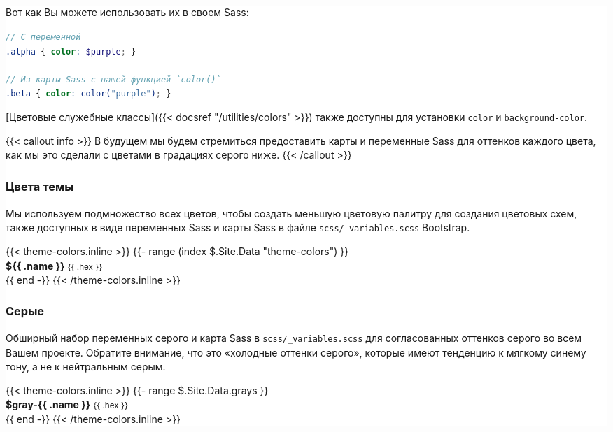 Вот как Вы можете использовать их в своем Sass:

```scss
// С переменной
.alpha { color: $purple; }

// Из карты Sass с нашей функцией `color()`
.beta { color: color("purple"); }
```

[Цветовые служебные классы]({{< docsref "/utilities/colors" >}}) также доступны для установки `color` и `background-color`.

{{< callout info >}}
В будущем мы будем стремиться предоставить карты и переменные Sass для оттенков каждого цвета, как мы это сделали с цветами в градациях серого ниже.
{{< /callout >}}

### Цвета темы

Мы используем подмножество всех цветов, чтобы создать меньшую цветовую палитру для создания цветовых схем, также доступных в виде переменных Sass и карты Sass в файле `scss/_variables.scss` Bootstrap.

<div class="row">
  {{< theme-colors.inline >}}
  {{- range (index $.Site.Data "theme-colors") }}
    <div class="col-md-4">
      <div class="p-3 mb-3 text-monospace bg-{{ .name }} {{ if (or (eq .name "light") (eq .name "warning")) }}text-dark{{ else }}text-white{{ end }}">
        <strong class="d-block">${{ .name }}</strong>
        <small>{{ .hex }}</small>
      </div>
    </div>
  {{ end -}}
  {{< /theme-colors.inline >}}
</div>

### Серые

Обширный набор переменных серого и карта Sass в `scss/_variables.scss` для согласованных оттенков серого во всем Вашем проекте. Обратите внимание, что это «холодные оттенки серого», которые имеют тенденцию к мягкому синему тону, а не к нейтральным серым.

<div class="row mb-3">
  <div class="col-md-4">
    {{< theme-colors.inline >}}
    {{- range $.Site.Data.grays }}
      <div class="p-3 text-monospace swatch-{{ .name }}">
        <strong class="d-block">$gray-{{ .name }}</strong>
        <small>{{ .hex }}</small>
      </div>
    {{ end -}}
  {{< /theme-colors.inline >}}
  </div>
</div>
